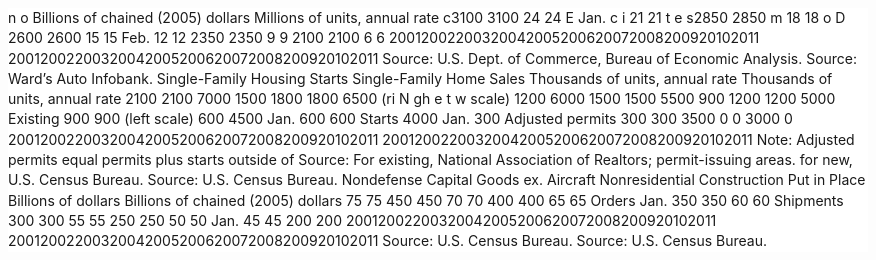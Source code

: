 n
o Billions of chained (2005) dollars Millions of units, annual rate
c3100 3100 24 24
E
Jan.
c
i 21 21
t
e s2850 2850
m 18 18
o
D
2600 2600 15 15
Feb.
12 12
2350 2350
9 9
2100 2100 6 6
20012002200320042005200620072008200920102011 20012002200320042005200620072008200920102011
Source: U.S. Dept. of Commerce, Bureau of Economic Analysis. Source: Ward’s Auto Infobank.
Single-Family Housing Starts Single-Family Home Sales
Thousands of units, annual rate Thousands of units, annual rate
2100 2100 7000 1500
1800 1800 6500 (ri N gh e t w scale)
1200
6000
1500 1500
5500
900
1200 1200
5000
Existing
900 900 (left scale) 600
4500
Jan.
600 600
Starts 4000
Jan. 300
Adjusted permits
300 300 3500
0 0 3000 0
20012002200320042005200620072008200920102011 20012002200320042005200620072008200920102011
Note: Adjusted permits equal permits plus starts outside of Source: For existing, National Association of Realtors;
permit-issuing areas. for new, U.S. Census Bureau.
Source: U.S. Census Bureau.
Nondefense Capital Goods ex. Aircraft Nonresidential Construction Put in Place
Billions of dollars Billions of chained (2005) dollars
75 75 450 450
70 70
400 400
65 65
Orders
Jan. 350 350
60 60
Shipments
300 300
55 55
250 250
50 50
Jan.
45 45 200 200
20012002200320042005200620072008200920102011 20012002200320042005200620072008200920102011
Source: U.S. Census Bureau. Source: U.S. Census Bureau.